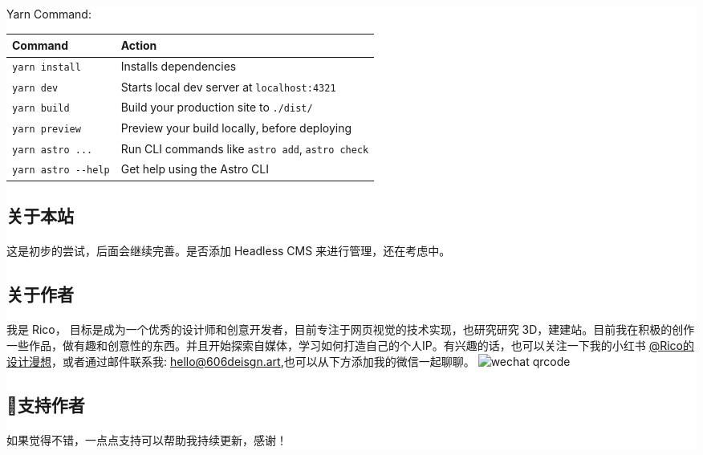 
Yarn Command:

| Command                | Action                                           |
| :--------------------- | :----------------------------------------------- |
| `yarn install`         | Installs dependencies                            |
| `yarn dev`             | Starts local dev server at `localhost:4321`      |
| `yarn build`           | Build your production site to `./dist/`          |
| `yarn preview`         | Preview your build locally, before deploying     |
| `yarn astro ...`       | Run CLI commands like `astro add`, `astro check` |
| `yarn astro --help`    | Get help using the Astro CLI                     |



## 关于本站

 这是初步的尝试，后面会继续完善。是否添加 Headless CMS 来进行管理，还在考虑中。


## 关于作者

我是 Rico， 目标是成为一个优秀的设计师和创意开发者，目前专注于网页视觉的技术实现，也研究研究 3D，建建站。目前我在积极的创作一些作品，做有趣和创意性的东西。并且开始探索自媒体，学习如何打造自己的个人IP。有兴趣的话，也可以关注一下我的小红书 [@Rico的设计漫想](https://www.xiaohongshu.com/user/profile/5f2b6903000000000101f51f)，或者通过邮件联系我: hello@606deisgn.art,也可以从下方添加我的微信一起聊聊。
![wechat qrcode](https://blog.ricocc.com/_astro/wechat.8EH0Rk_I_Zy61KM.webp)




## 💜支持作者


如果觉得不错，一点点支持可以帮助我持续更新，感谢！

